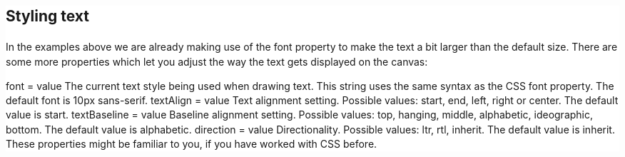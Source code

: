 

## Styling text
In the examples above we are already making use of the font property to make the text a bit larger than the default size. There are some more properties which let you adjust the way the text gets displayed on the canvas:

font = value
The current text style being used when drawing text. This string uses the same syntax as the CSS font property. The default font is 10px sans-serif.
textAlign = value
Text alignment setting. Possible values: start, end, left, right or center. The default value is start.
textBaseline = value
Baseline alignment setting. Possible values: top, hanging, middle, alphabetic, ideographic, bottom. The default value is alphabetic.
direction = value
Directionality. Possible values: ltr, rtl, inherit. The default value is inherit.
These properties might be familiar to you, if you have worked with CSS before.

